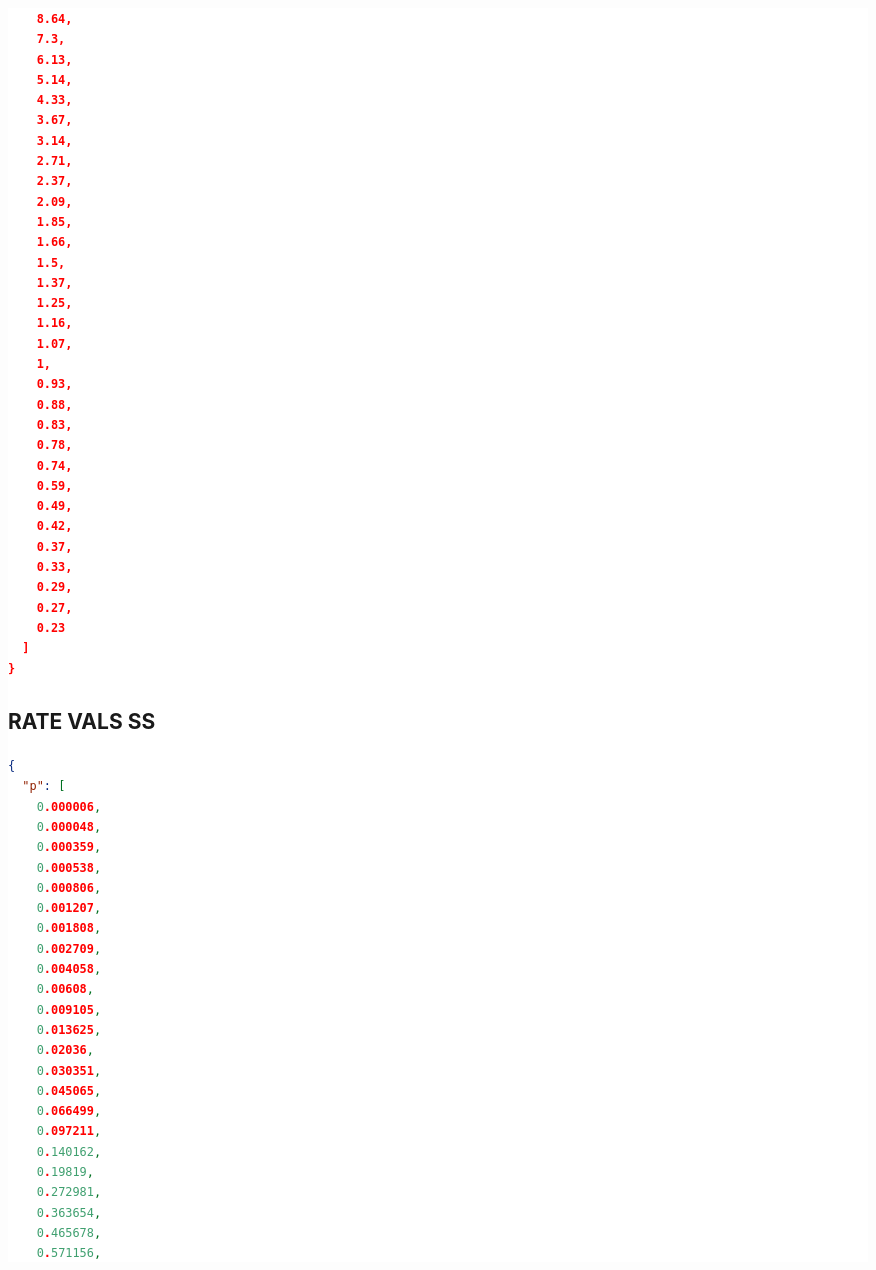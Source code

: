 ```json
    8.64,
    7.3,
    6.13,
    5.14,
    4.33,
    3.67,
    3.14,
    2.71,
    2.37,
    2.09,
    1.85,
    1.66,
    1.5,
    1.37,
    1.25,
    1.16,
    1.07,
    1,
    0.93,
    0.88,
    0.83,
    0.78,
    0.74,
    0.59,
    0.49,
    0.42,
    0.37,
    0.33,
    0.29,
    0.27,
    0.23
  ]
}
```

## RATE VALS SS

```json
{
  "p": [
    0.000006,
    0.000048,
    0.000359,
    0.000538,
    0.000806,
    0.001207,
    0.001808,
    0.002709,
    0.004058,
    0.00608,
    0.009105,
    0.013625,
    0.02036,
    0.030351,
    0.045065,
    0.066499,
    0.097211,
    0.140162,
    0.19819,
    0.272981,
    0.363654,
    0.465678,
    0.571156,
```